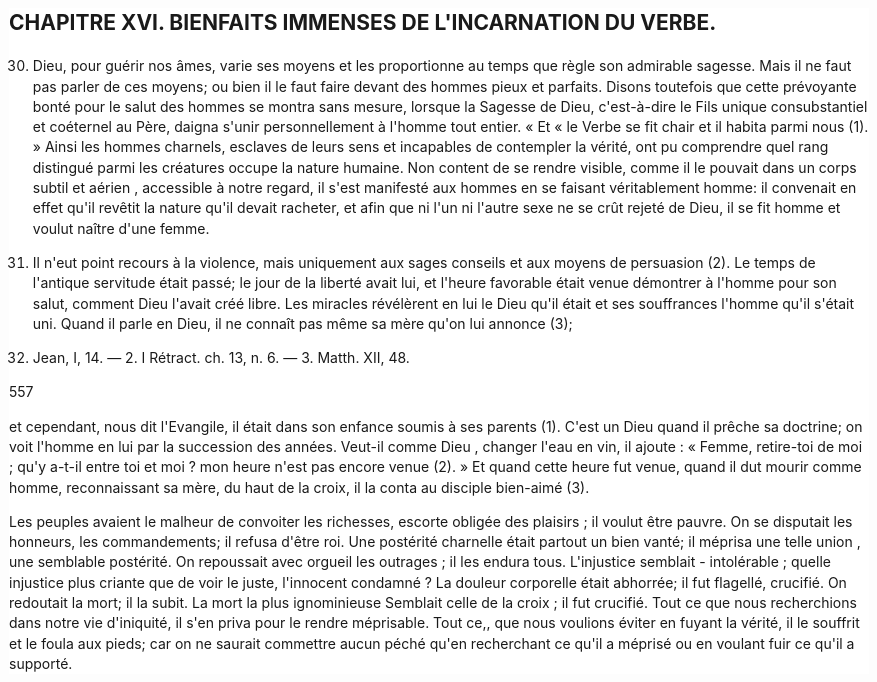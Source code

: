 
## CHAPITRE XVI. BIENFAITS IMMENSES DE L'INCARNATION DU VERBE.

30. Dieu, pour guérir nos
âmes, varie ses moyens et les proportionne au temps que règle son admirable
sagesse. Mais il ne faut pas parler de ces moyens; ou bien il le faut faire
devant des hommes pieux et parfaits. Disons toutefois que cette prévoyante
bonté pour le salut des hommes se montra sans mesure, lorsque la Sagesse de
Dieu, c'est-à-dire le Fils unique consubstantiel et coéternel au Père, daigna
s'unir personnellement à l'homme tout entier. « Et « le Verbe se fit chair et
il habita parmi nous (1). » Ainsi les hommes charnels, esclaves de leurs sens
et incapables de contempler la vérité, ont pu comprendre quel rang distingué
parmi les créatures occupe la nature humaine. Non content de se rendre
visible, comme il le pouvait dans un corps subtil et aérien , accessible à
notre regard, il s'est manifesté aux hommes en se faisant véritablement homme:
il convenait en effet qu'il revêtit la nature qu'il devait racheter, et afin
que ni l'un ni l'autre sexe ne se crût rejeté de Dieu, il se fit homme et
voulut naître d'une femme.

31. Il n'eut point recours à
la violence, mais uniquement aux sages conseils et aux moyens de persuasion
(2). Le temps de l'antique servitude était passé; le jour de la liberté avait
lui, et l'heure favorable était venue démontrer à l'homme pour son salut,
comment Dieu l'avait créé libre. Les miracles révélèrent en lui le Dieu qu'il
était et ses souffrances l'homme qu'il s'était uni. Quand il parle en Dieu, il
ne connaît pas même sa mère qu'on lui annonce (3);

1. Jean, I, 14. — 2. I Rétract.
ch. 13, n. 6. — 3. Matth.
XII, 48.

557

et cependant, nous dit l'Evangile, il était dans son
enfance soumis à ses parents (1). C'est un Dieu quand il prêche sa doctrine;
on voit l'homme en lui par la succession des années. Veut-il comme Dieu ,
changer l'eau en vin, il ajoute : « Femme, retire-toi de moi ; qu'y a-t-il
entre toi et moi ? mon heure n'est pas encore venue (2). » Et quand cette
heure fut venue, quand il dut mourir comme homme,
reconnaissant sa mère, du haut de la croix, il la conta au disciple bien-aimé
(3).

Les peuples avaient le malheur
de convoiter les richesses, escorte obligée des plaisirs ; il voulut être
pauvre. On se disputait les honneurs, les commandements; il refusa d'être roi.
Une postérité charnelle était partout un bien vanté; il méprisa une telle
union , une semblable postérité. On repoussait avec orgueil les outrages ; il
les endura tous. L'injustice semblait - intolérable ; quelle injustice plus
criante que de voir le juste, l'innocent condamné ? La douleur corporelle
était abhorrée; il fut flagellé, crucifié. On redoutait la mort; il la subit.
La mort la plus ignominieuse Semblait celle de la croix ; il fut crucifié.
Tout ce que nous recherchions dans notre vie d'iniquité, il s'en priva pour le
rendre méprisable. Tout ce,, que nous voulions éviter en fuyant la vérité, il
le souffrit et le foula aux pieds; car on ne saurait commettre aucun péché
qu'en recherchant ce qu'il a méprisé ou en voulant fuir ce qu'il a supporté.
